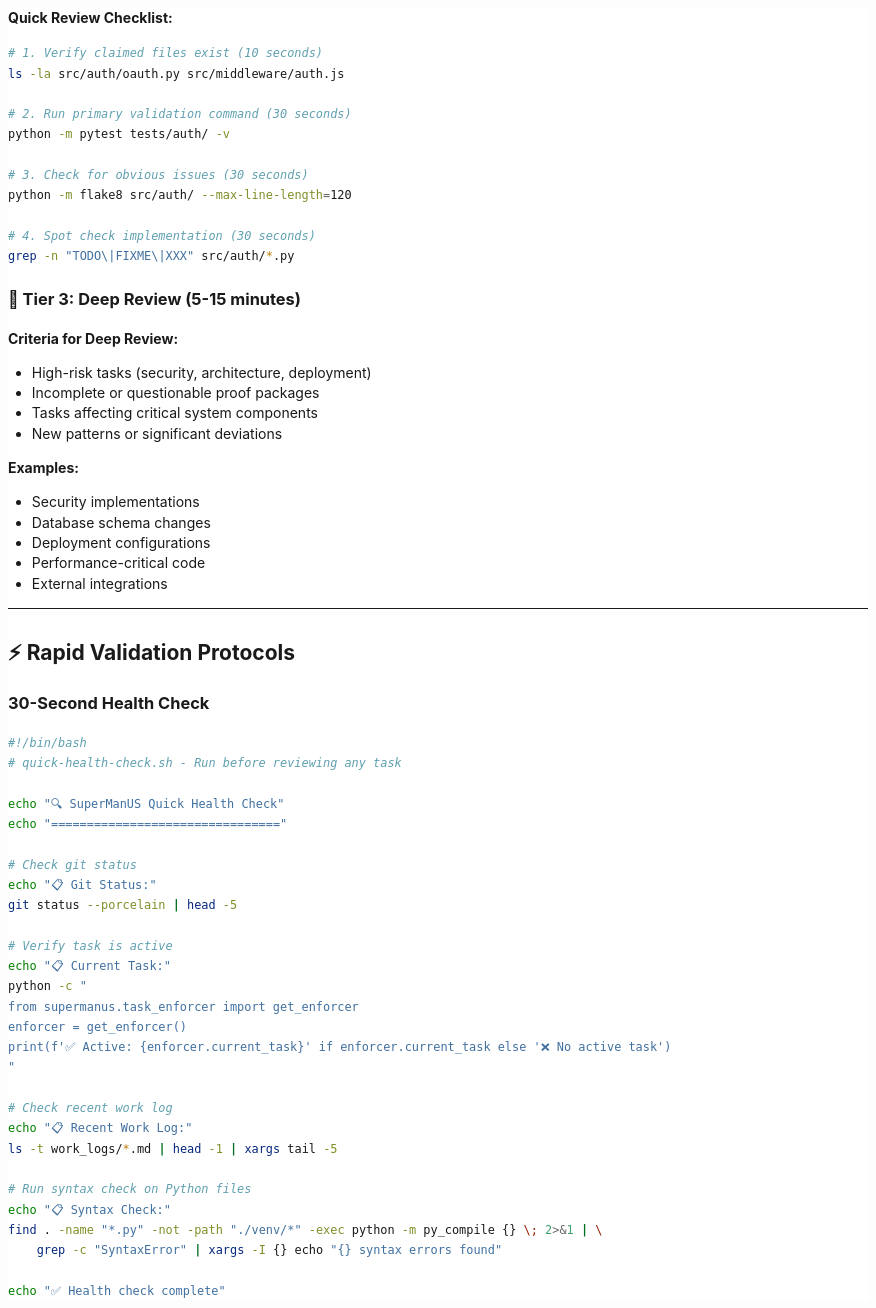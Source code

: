 **Quick Review Checklist:**
```bash
# 1. Verify claimed files exist (10 seconds)
ls -la src/auth/oauth.py src/middleware/auth.js

# 2. Run primary validation command (30 seconds)  
python -m pytest tests/auth/ -v

# 3. Check for obvious issues (30 seconds)
python -m flake8 src/auth/ --max-line-length=120

# 4. Spot check implementation (30 seconds)
grep -n "TODO\|FIXME\|XXX" src/auth/*.py
```

### **🔴 Tier 3: Deep Review (5-15 minutes)**
**Criteria for Deep Review:**
- High-risk tasks (security, architecture, deployment)
- Incomplete or questionable proof packages
- Tasks affecting critical system components
- New patterns or significant deviations

**Examples:**
- Security implementations
- Database schema changes
- Deployment configurations
- Performance-critical code
- External integrations

---

## ⚡ **Rapid Validation Protocols**

### **30-Second Health Check**
```bash
#!/bin/bash
# quick-health-check.sh - Run before reviewing any task

echo "🔍 SuperManUS Quick Health Check"
echo "================================"

# Check git status
echo "📋 Git Status:"
git status --porcelain | head -5

# Verify task is active
echo "📋 Current Task:"
python -c "
from supermanus.task_enforcer import get_enforcer
enforcer = get_enforcer()
print(f'✅ Active: {enforcer.current_task}' if enforcer.current_task else '❌ No active task')
"

# Check recent work log
echo "📋 Recent Work Log:"
ls -t work_logs/*.md | head -1 | xargs tail -5

# Run syntax check on Python files
echo "📋 Syntax Check:"
find . -name "*.py" -not -path "./venv/*" -exec python -m py_compile {} \; 2>&1 | \
    grep -c "SyntaxError" | xargs -I {} echo "{} syntax errors found"

echo "✅ Health check complete"
```